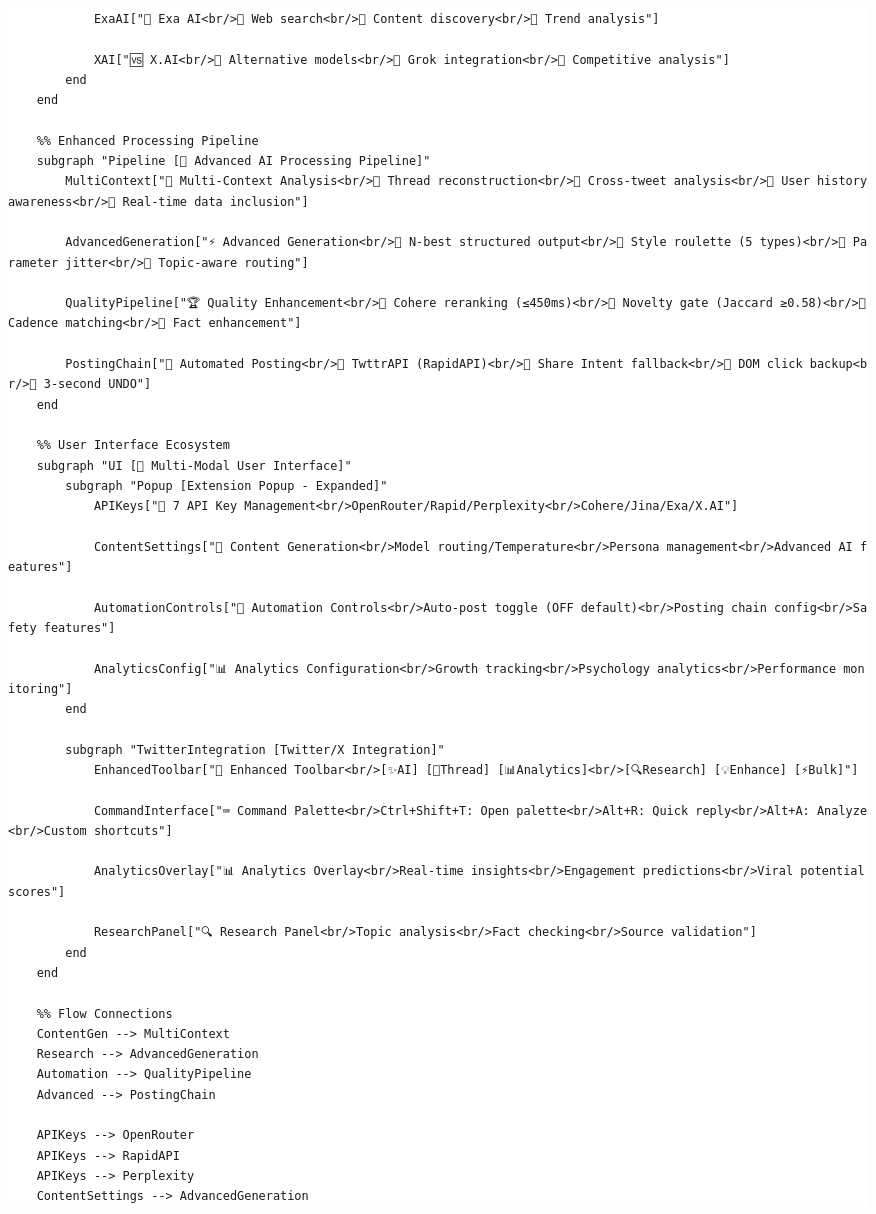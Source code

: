 ```mermaid
            ExaAI["🔎 Exa AI<br/>🔄 Web search<br/>🔄 Content discovery<br/>🔄 Trend analysis"]
            
            XAI["🆚 X.AI<br/>🔄 Alternative models<br/>🔄 Grok integration<br/>🔄 Competitive analysis"]
        end
    end

    %% Enhanced Processing Pipeline
    subgraph "Pipeline [🧠 Advanced AI Processing Pipeline]"
        MultiContext["🧵 Multi-Context Analysis<br/>🔄 Thread reconstruction<br/>🔄 Cross-tweet analysis<br/>🔄 User history awareness<br/>🔄 Real-time data inclusion"]
        
        AdvancedGeneration["⚡ Advanced Generation<br/>🔄 N-best structured output<br/>🔄 Style roulette (5 types)<br/>🔄 Parameter jitter<br/>🔄 Topic-aware routing"]
        
        QualityPipeline["🏆 Quality Enhancement<br/>🔄 Cohere reranking (≤450ms)<br/>🔄 Novelty gate (Jaccard ≥0.58)<br/>🔄 Cadence matching<br/>🔄 Fact enhancement"]
        
        PostingChain["🚀 Automated Posting<br/>🔄 TwttrAPI (RapidAPI)<br/>🔄 Share Intent fallback<br/>🔄 DOM click backup<br/>🔄 3-second UNDO"]
    end

    %% User Interface Ecosystem
    subgraph "UI [🎨 Multi-Modal User Interface]"
        subgraph "Popup [Extension Popup - Expanded]"
            APIKeys["🔑 7 API Key Management<br/>OpenRouter/Rapid/Perplexity<br/>Cohere/Jina/Exa/X.AI"]
            
            ContentSettings["📝 Content Generation<br/>Model routing/Temperature<br/>Persona management<br/>Advanced AI features"]
            
            AutomationControls["🤖 Automation Controls<br/>Auto-post toggle (OFF default)<br/>Posting chain config<br/>Safety features"]
            
            AnalyticsConfig["📊 Analytics Configuration<br/>Growth tracking<br/>Psychology analytics<br/>Performance monitoring"]
        end
        
        subgraph "TwitterIntegration [Twitter/X Integration]"
            EnhancedToolbar["🔧 Enhanced Toolbar<br/>[✨AI] [🧵Thread] [📊Analytics]<br/>[🔍Research] [💡Enhance] [⚡Bulk]"]
            
            CommandInterface["⌨️ Command Palette<br/>Ctrl+Shift+T: Open palette<br/>Alt+R: Quick reply<br/>Alt+A: Analyze<br/>Custom shortcuts"]
            
            AnalyticsOverlay["📊 Analytics Overlay<br/>Real-time insights<br/>Engagement predictions<br/>Viral potential scores"]
            
            ResearchPanel["🔍 Research Panel<br/>Topic analysis<br/>Fact checking<br/>Source validation"]
        end
    end

    %% Flow Connections
    ContentGen --> MultiContext
    Research --> AdvancedGeneration  
    Automation --> QualityPipeline
    Advanced --> PostingChain
    
    APIKeys --> OpenRouter
    APIKeys --> RapidAPI
    APIKeys --> Perplexity
    ContentSettings --> AdvancedGeneration
```